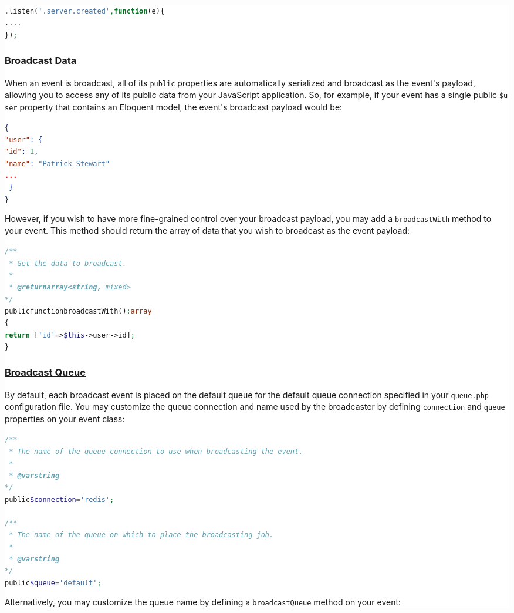```php	
.listen('.server.created',function(e){
....
});
```
### [Broadcast Data](#broadcast-data)
When an event is broadcast, all of its `public` properties are automatically serialized and broadcast as the event's payload, allowing you to access any of its public data from your JavaScript application. So, for example, if your event has a single public `$user` property that contains an Eloquent model, the event's broadcast payload would be:

```json	
{
"user": {
"id": 1,
"name": "Patrick Stewart"
...
 }
}
```
However, if you wish to have more fine-grained control over your broadcast payload, you may add a `broadcastWith` method to your event. This method should return the array of data that you wish to broadcast as the event payload:

```php	
/**
 * Get the data to broadcast.
 *
 * @returnarray<string, mixed>
*/
publicfunctionbroadcastWith():array
{
return ['id'=>$this->user->id];
}
```
### [Broadcast Queue](#broadcast-queue)
By default, each broadcast event is placed on the default queue for the default queue connection specified in your `queue.php` configuration file. You may customize the queue connection and name used by the broadcaster by defining `connection` and `queue` properties on your event class:

```php	
/**
 * The name of the queue connection to use when broadcasting the event.
 *
 * @varstring
*/
public$connection='redis';
 
/**
 * The name of the queue on which to place the broadcasting job.
 *
 * @varstring
*/
public$queue='default';
```
Alternatively, you may customize the queue name by defining a `broadcastQueue` method on your event:
